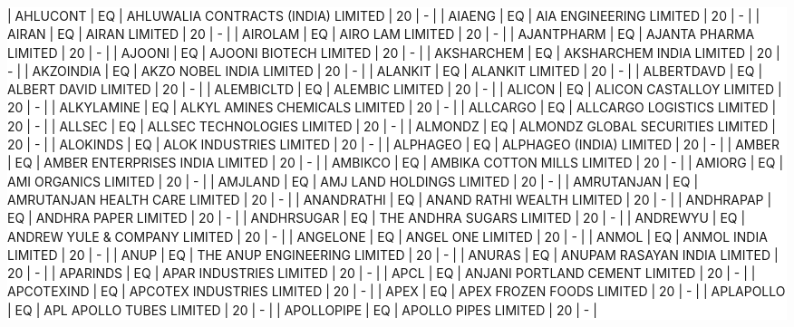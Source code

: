 | AHLUCONT | EQ | AHLUWALIA CONTRACTS (INDIA) LIMITED | 20 | - |
| AIAENG | EQ | AIA ENGINEERING LIMITED | 20 | - |
| AIRAN | EQ | AIRAN LIMITED | 20 | - |
| AIROLAM | EQ | AIRO LAM LIMITED | 20 | - |
| AJANTPHARM | EQ | AJANTA PHARMA LIMITED | 20 | - |
| AJOONI | EQ | AJOONI BIOTECH LIMITED | 20 | - |
| AKSHARCHEM | EQ | AKSHARCHEM INDIA LIMITED | 20 | - |
| AKZOINDIA | EQ | AKZO NOBEL INDIA LIMITED | 20 | - |
| ALANKIT | EQ | ALANKIT LIMITED | 20 | - |
| ALBERTDAVD | EQ | ALBERT DAVID LIMITED | 20 | - |
| ALEMBICLTD | EQ | ALEMBIC LIMITED | 20 | - |
| ALICON | EQ | ALICON CASTALLOY LIMITED | 20 | - |
| ALKYLAMINE | EQ | ALKYL AMINES CHEMICALS LIMITED | 20 | - |
| ALLCARGO | EQ | ALLCARGO LOGISTICS LIMITED | 20 | - |
| ALLSEC | EQ | ALLSEC TECHNOLOGIES LIMITED | 20 | - |
| ALMONDZ | EQ | ALMONDZ GLOBAL SECURITIES LIMITED | 20 | - |
| ALOKINDS | EQ | ALOK INDUSTRIES LIMITED | 20 | - |
| ALPHAGEO | EQ | ALPHAGEO (INDIA) LIMITED | 20 | - |
| AMBER | EQ | AMBER ENTERPRISES INDIA LIMITED | 20 | - |
| AMBIKCO | EQ | AMBIKA COTTON MILLS LIMITED | 20 | - |
| AMIORG | EQ | AMI ORGANICS LIMITED | 20 | - |
| AMJLAND | EQ | AMJ LAND HOLDINGS LIMITED | 20 | - |
| AMRUTANJAN | EQ | AMRUTANJAN HEALTH CARE LIMITED | 20 | - |
| ANANDRATHI | EQ | ANAND RATHI WEALTH LIMITED | 20 | - |
| ANDHRAPAP | EQ | ANDHRA PAPER LIMITED | 20 | - |
| ANDHRSUGAR | EQ | THE ANDHRA SUGARS LIMITED | 20 | - |
| ANDREWYU | EQ | ANDREW YULE & COMPANY LIMITED | 20 | - |
| ANGELONE | EQ | ANGEL ONE LIMITED | 20 | - |
| ANMOL | EQ | ANMOL INDIA LIMITED | 20 | - |
| ANUP | EQ | THE ANUP ENGINEERING LIMITED | 20 | - |
| ANURAS | EQ | ANUPAM RASAYAN INDIA LIMITED | 20 | - |
| APARINDS | EQ | APAR INDUSTRIES LIMITED | 20 | - |
| APCL | EQ | ANJANI PORTLAND CEMENT LIMITED | 20 | - |
| APCOTEXIND | EQ | APCOTEX INDUSTRIES LIMITED | 20 | - |
| APEX | EQ | APEX FROZEN FOODS LIMITED | 20 | - |
| APLAPOLLO | EQ | APL APOLLO TUBES LIMITED | 20 | - |
| APOLLOPIPE | EQ | APOLLO PIPES LIMITED | 20 | - |
